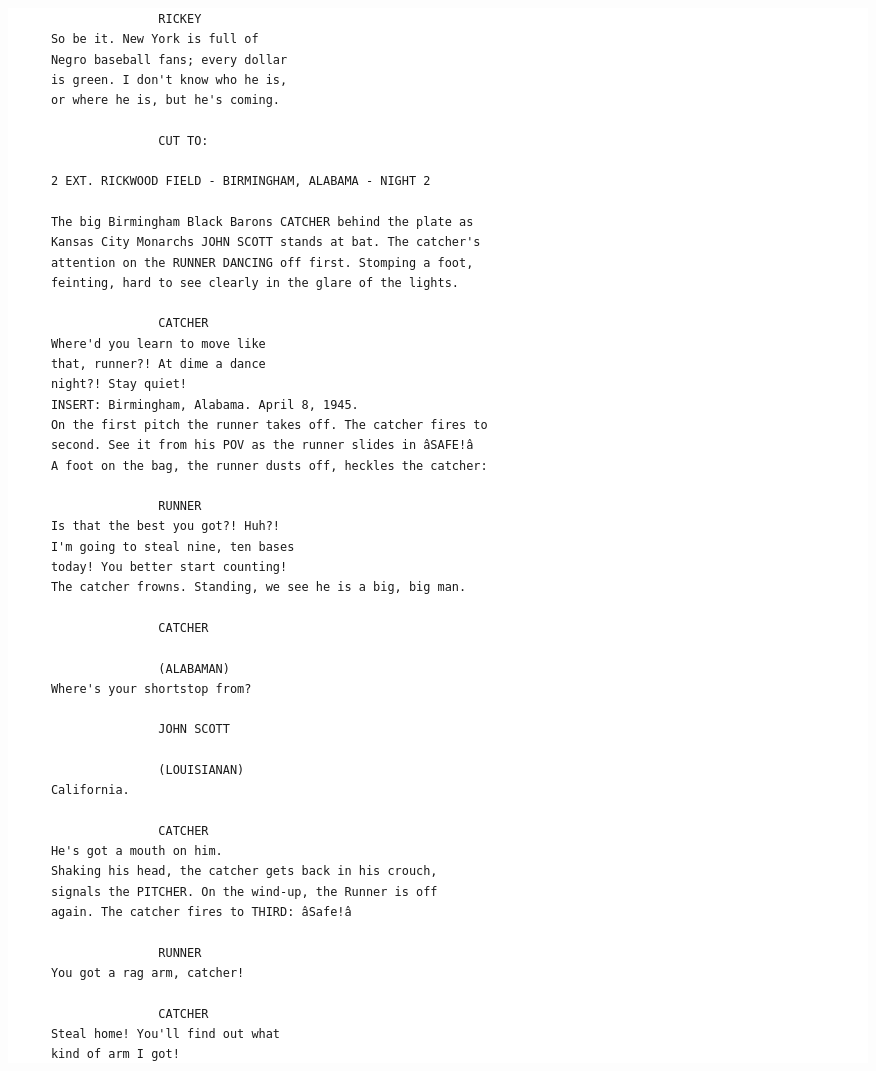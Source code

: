                          RICKEY
          So be it. New York is full of
          Negro baseball fans; every dollar
          is green. I don't know who he is,
          or where he is, but he's coming.

                         CUT TO:

          2 EXT. RICKWOOD FIELD - BIRMINGHAM, ALABAMA - NIGHT 2

          The big Birmingham Black Barons CATCHER behind the plate as
          Kansas City Monarchs JOHN SCOTT stands at bat. The catcher's
          attention on the RUNNER DANCING off first. Stomping a foot,
          feinting, hard to see clearly in the glare of the lights.

                         CATCHER
          Where'd you learn to move like
          that, runner?! At dime a dance
          night?! Stay quiet!
          INSERT: Birmingham, Alabama. April 8, 1945. 
          On the first pitch the runner takes off. The catcher fires to
          second. See it from his POV as the runner slides in âSAFE!â
          A foot on the bag, the runner dusts off, heckles the catcher:

                         RUNNER
          Is that the best you got?! Huh?!
          I'm going to steal nine, ten bases
          today! You better start counting!
          The catcher frowns. Standing, we see he is a big, big man.

                         CATCHER

                         (ALABAMAN)
          Where's your shortstop from?

                         JOHN SCOTT

                         (LOUISIANAN)
          California.

                         CATCHER
          He's got a mouth on him.
          Shaking his head, the catcher gets back in his crouch,
          signals the PITCHER. On the wind-up, the Runner is off
          again. The catcher fires to THIRD: âSafe!â

                         RUNNER
          You got a rag arm, catcher!

                         CATCHER
          Steal home! You'll find out what
          kind of arm I got!

                         

                         

                         

                         